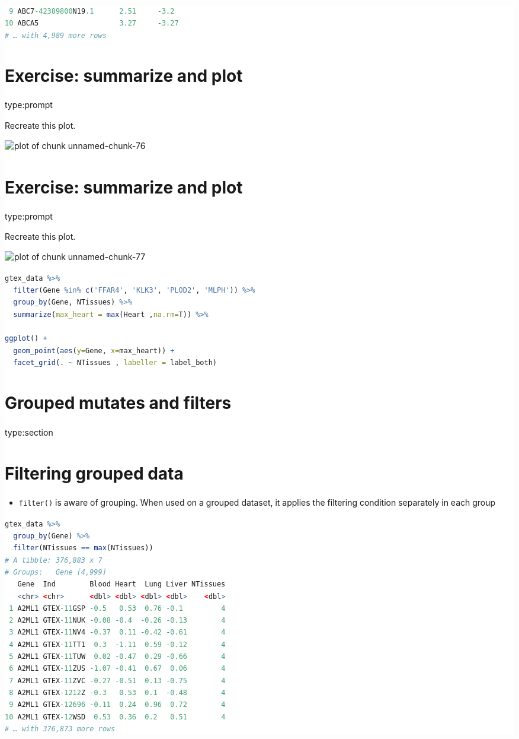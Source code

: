 ```r
 9 ABC7-42389800N19.1      2.51     -3.2 
10 ABCA5                   3.27     -3.27
# … with 4,989 more rows
```

Exercise: summarize and plot
===
type:prompt

Recreate this plot. 

![plot of chunk unnamed-chunk-76](2-data-transformation-figure/unnamed-chunk-76-1.png)


Exercise: summarize and plot
===
type:prompt

Recreate this plot. 

![plot of chunk unnamed-chunk-77](2-data-transformation-figure/unnamed-chunk-77-1.png)



```r
gtex_data %>% 
  filter(Gene %in% c('FFAR4', 'KLK3', 'PLOD2', 'MLPH')) %>%
  group_by(Gene, NTissues) %>%
  summarize(max_heart = max(Heart ,na.rm=T)) %>% 
  
ggplot() +
  geom_point(aes(y=Gene, x=max_heart)) + 
  facet_grid(. ~ NTissues , labeller = label_both)
```

Grouped mutates and filters
===
type:section

Filtering grouped data
===

- `filter()` is aware of grouping. When used on a grouped dataset, it applies the filtering condition separately in each group


```r
gtex_data %>% 
  group_by(Gene) %>%
  filter(NTissues == max(NTissues))
# A tibble: 376,883 x 7
# Groups:   Gene [4,999]
   Gene  Ind        Blood Heart  Lung Liver NTissues
   <chr> <chr>      <dbl> <dbl> <dbl> <dbl>    <dbl>
 1 A2ML1 GTEX-11GSP -0.5   0.53  0.76 -0.1         4
 2 A2ML1 GTEX-11NUK -0.08 -0.4  -0.26 -0.13        4
 3 A2ML1 GTEX-11NV4 -0.37  0.11 -0.42 -0.61        4
 4 A2ML1 GTEX-11TT1  0.3  -1.11  0.59 -0.12        4
 5 A2ML1 GTEX-11TUW  0.02 -0.47  0.29 -0.66        4
 6 A2ML1 GTEX-11ZUS -1.07 -0.41  0.67  0.06        4
 7 A2ML1 GTEX-11ZVC -0.27 -0.51  0.13 -0.75        4
 8 A2ML1 GTEX-1212Z -0.3   0.53  0.1  -0.48        4
 9 A2ML1 GTEX-12696 -0.11  0.24  0.96  0.72        4
10 A2ML1 GTEX-12WSD  0.53  0.36  0.2   0.51        4
# … with 376,873 more rows
```
